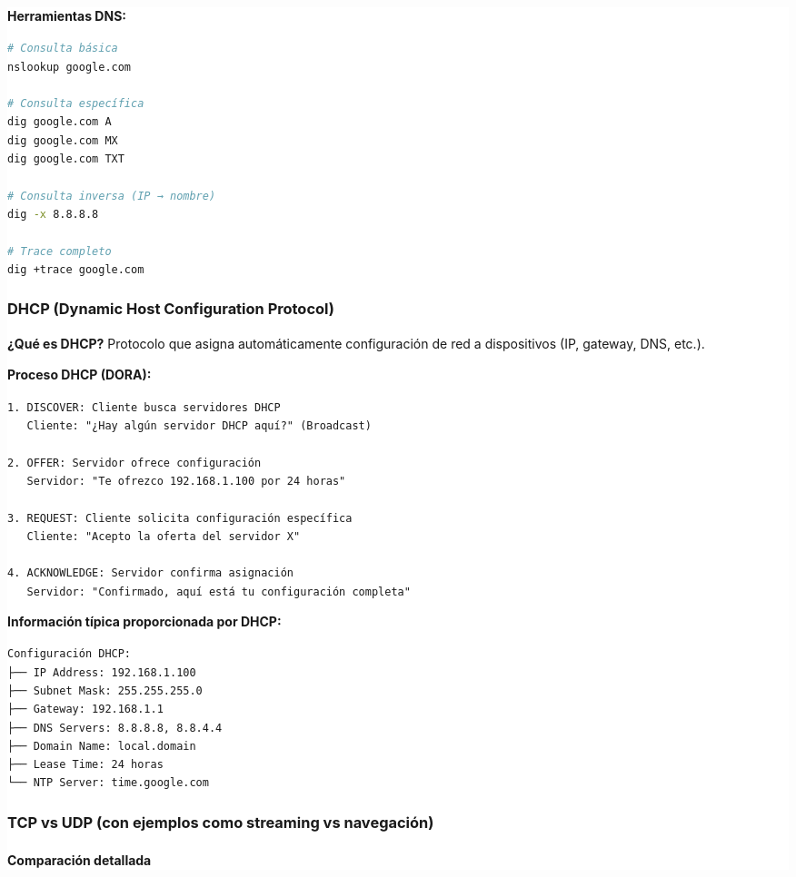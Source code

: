 **Herramientas DNS:**

```bash
# Consulta básica
nslookup google.com

# Consulta específica
dig google.com A
dig google.com MX
dig google.com TXT

# Consulta inversa (IP → nombre)
dig -x 8.8.8.8

# Trace completo
dig +trace google.com
```

### DHCP (Dynamic Host Configuration Protocol)

**¿Qué es DHCP?**
Protocolo que asigna automáticamente configuración de red a dispositivos (IP, gateway, DNS, etc.).

**Proceso DHCP (DORA):**

```
1. DISCOVER: Cliente busca servidores DHCP
   Cliente: "¿Hay algún servidor DHCP aquí?" (Broadcast)

2. OFFER: Servidor ofrece configuración
   Servidor: "Te ofrezco 192.168.1.100 por 24 horas"

3. REQUEST: Cliente solicita configuración específica
   Cliente: "Acepto la oferta del servidor X"

4. ACKNOWLEDGE: Servidor confirma asignación
   Servidor: "Confirmado, aquí está tu configuración completa"
```

**Información típica proporcionada por DHCP:**

```
Configuración DHCP:
├── IP Address: 192.168.1.100
├── Subnet Mask: 255.255.255.0
├── Gateway: 192.168.1.1
├── DNS Servers: 8.8.8.8, 8.8.4.4
├── Domain Name: local.domain
├── Lease Time: 24 horas
└── NTP Server: time.google.com
```

### TCP vs UDP (con ejemplos como streaming vs navegación)

#### Comparación detallada
